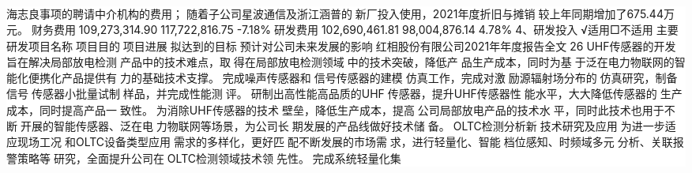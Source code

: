 海志良事项的聘请中介机构的费用；
随着子公司星波通信及浙江涵普的
新厂投入使用，2021年度折旧与摊销
较上年同期增加了675.44万元。
财务费用
109,273,314.90
117,722,816.75
-7.18%
研发费用
102,690,461.81
98,004,876.14
4.78%
4、研发投入
√适用□不适用
主要研发项目名称
项目目的
项目进展
拟达到的目标
预计对公司未来发展的影响
红相股份有限公司2021年年度报告全文
26
UHF传感器的开发
旨在解决局部放电检测
产品中的技术难点，取
得在局部放电检测领域
中的技术突破，降低产
品生产成本，同时为基
于泛在电力物联网的智
能化便携化产品提供有
力的基础技术支撑。
完成噪声传感器和
信号传感器的建模
仿真工作，完成对激
励源辐射场分布的
仿真研究，制备信号
传感器小批量试制
样品，并完成性能测
评。
研制出高性能高品质的UHF
传感器，提升UHF传感器性
能水平，大大降低传感器的
生产成本，同时提高产品一
致性。
为消除UHF传感器的技术
壁垒，降低生产成本，提高
公司局部放电产品的技术水
平，同时此技术也用于不断
开展的智能传感器、泛在电
力物联网等场景，为公司长
期发展的产品线做好技术储
备。
OLTC检测分析新
技术研究及应用
为进一步适应现场工况
和OLTC设备类型应用
需求的多样化，更好匹
配不断发展的市场需
求，进行轻量化、智能
档位感知、时频域多元
分析、关联报警策略等
研究，全面提升公司在
OLTC检测领域技术领
先性。
完成系统轻量化集
